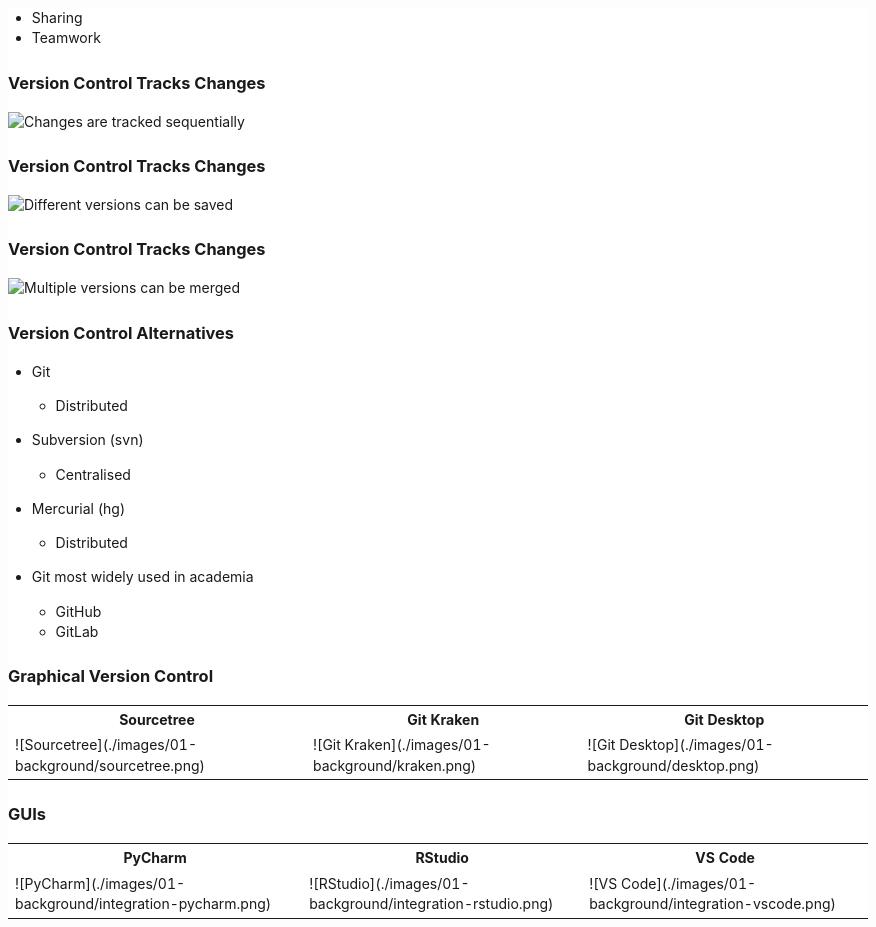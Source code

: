 - Sharing
- Teamwork


### Version Control Tracks Changes

![Changes are tracked sequentially](./images/01-background/track_changes.svg)


### Version Control Tracks Changes

![Different versions can be saved](./images/01-background/versions.svg)


### Version Control Tracks Changes

![Multiple versions can be merged](./images/01-background/merge.svg)


### Version Control Alternatives

- Git
  - Distributed
- Subversion (svn)
  - Centralised
- Mercurial (hg)
  - Distributed

- Git most widely used in academia
  - GitHub
  - GitLab


### Graphical Version Control

<table>
  <tr>
    <th>Sourcetree</th>
    <th>Git Kraken</th>
    <th>Git Desktop</th>
  </tr>
  <tr>
    <td>![Sourcetree](./images/01-background/sourcetree.png)</td>
    <td>![Git Kraken](./images/01-background/kraken.png)</td>
    <td>![Git Desktop](./images/01-background/desktop.png)</td>
  </tr>
</table>

### GUIs

<table>
  <tr>
    <th>PyCharm</th>
    <th>RStudio</th>
    <th>VS Code</th>
  </tr>
  <tr>
    <td>![PyCharm](./images/01-background/integration-pycharm.png)</td>
    <td>![RStudio](./images/01-background/integration-rstudio.png)</td>
    <td>![VS Code](./images/01-background/integration-vscode.png)</td>
  </tr>
</table>
